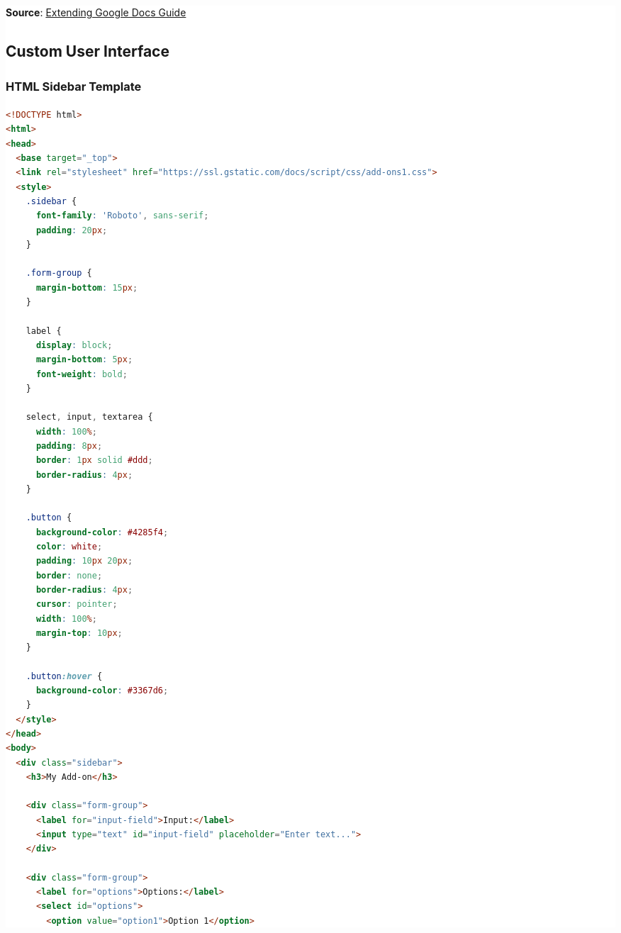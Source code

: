 **Source**: [Extending Google Docs Guide](https://developers.google.com/apps-script/guides/docs)

## Custom User Interface

### HTML Sidebar Template
```html
<!DOCTYPE html>
<html>
<head>
  <base target="_top">
  <link rel="stylesheet" href="https://ssl.gstatic.com/docs/script/css/add-ons1.css">
  <style>
    .sidebar {
      font-family: 'Roboto', sans-serif;
      padding: 20px;
    }
    
    .form-group {
      margin-bottom: 15px;
    }
    
    label {
      display: block;
      margin-bottom: 5px;
      font-weight: bold;
    }
    
    select, input, textarea {
      width: 100%;
      padding: 8px;
      border: 1px solid #ddd;
      border-radius: 4px;
    }
    
    .button {
      background-color: #4285f4;
      color: white;
      padding: 10px 20px;
      border: none;
      border-radius: 4px;
      cursor: pointer;
      width: 100%;
      margin-top: 10px;
    }
    
    .button:hover {
      background-color: #3367d6;
    }
  </style>
</head>
<body>
  <div class="sidebar">
    <h3>My Add-on</h3>
    
    <div class="form-group">
      <label for="input-field">Input:</label>
      <input type="text" id="input-field" placeholder="Enter text...">
    </div>
    
    <div class="form-group">
      <label for="options">Options:</label>
      <select id="options">
        <option value="option1">Option 1</option>
```